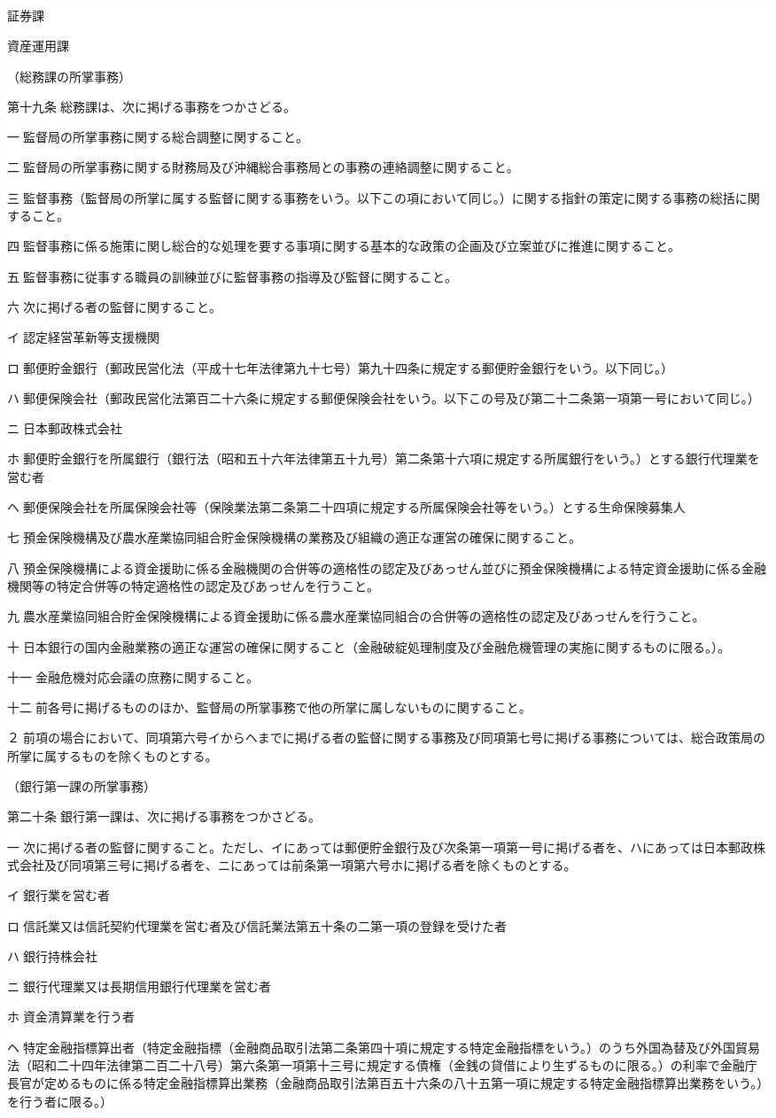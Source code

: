 証券課

資産運用課

（総務課の所掌事務）

第十九条 総務課は、次に掲げる事務をつかさどる。

一 監督局の所掌事務に関する総合調整に関すること。

二 監督局の所掌事務に関する財務局及び沖縄総合事務局との事務の連絡調整に関すること。

三 監督事務（監督局の所掌に属する監督に関する事務をいう。以下この項において同じ。）に関する指針の策定に関する事務の総括に関すること。

四 監督事務に係る施策に関し総合的な処理を要する事項に関する基本的な政策の企画及び立案並びに推進に関すること。

五 監督事務に従事する職員の訓練並びに監督事務の指導及び監督に関すること。

六 次に掲げる者の監督に関すること。

イ 認定経営革新等支援機関

ロ 郵便貯金銀行（郵政民営化法（平成十七年法律第九十七号）第九十四条に規定する郵便貯金銀行をいう。以下同じ。）

ハ 郵便保険会社（郵政民営化法第百二十六条に規定する郵便保険会社をいう。以下この号及び第二十二条第一項第一号において同じ。）

ニ 日本郵政株式会社

ホ 郵便貯金銀行を所属銀行（銀行法（昭和五十六年法律第五十九号）第二条第十六項に規定する所属銀行をいう。）とする銀行代理業を営む者

ヘ 郵便保険会社を所属保険会社等（保険業法第二条第二十四項に規定する所属保険会社等をいう。）とする生命保険募集人

七 預金保険機構及び農水産業協同組合貯金保険機構の業務及び組織の適正な運営の確保に関すること。

八 預金保険機構による資金援助に係る金融機関の合併等の適格性の認定及びあっせん並びに預金保険機構による特定資金援助に係る金融機関等の特定合併等の特定適格性の認定及びあっせんを行うこと。

九 農水産業協同組合貯金保険機構による資金援助に係る農水産業協同組合の合併等の適格性の認定及びあっせんを行うこと。

十 日本銀行の国内金融業務の適正な運営の確保に関すること（金融破綻処理制度及び金融危機管理の実施に関するものに限る。）。

十一 金融危機対応会議の庶務に関すること。

十二 前各号に掲げるもののほか、監督局の所掌事務で他の所掌に属しないものに関すること。

２ 前項の場合において、同項第六号イからヘまでに掲げる者の監督に関する事務及び同項第七号に掲げる事務については、総合政策局の所掌に属するものを除くものとする。

（銀行第一課の所掌事務）

第二十条 銀行第一課は、次に掲げる事務をつかさどる。

一 次に掲げる者の監督に関すること。ただし、イにあっては郵便貯金銀行及び次条第一項第一号に掲げる者を、ハにあっては日本郵政株式会社及び同項第三号に掲げる者を、ニにあっては前条第一項第六号ホに掲げる者を除くものとする。

イ 銀行業を営む者

ロ 信託業又は信託契約代理業を営む者及び信託業法第五十条の二第一項の登録を受けた者

ハ 銀行持株会社

ニ 銀行代理業又は長期信用銀行代理業を営む者

ホ 資金清算業を行う者

ヘ 特定金融指標算出者（特定金融指標（金融商品取引法第二条第四十項に規定する特定金融指標をいう。）のうち外国為替及び外国貿易法（昭和二十四年法律第二百二十八号）第六条第一項第十三号に規定する債権（金銭の貸借により生ずるものに限る。）の利率で金融庁長官が定めるものに係る特定金融指標算出業務（金融商品取引法第百五十六条の八十五第一項に規定する特定金融指標算出業務をいう。）を行う者に限る。）
